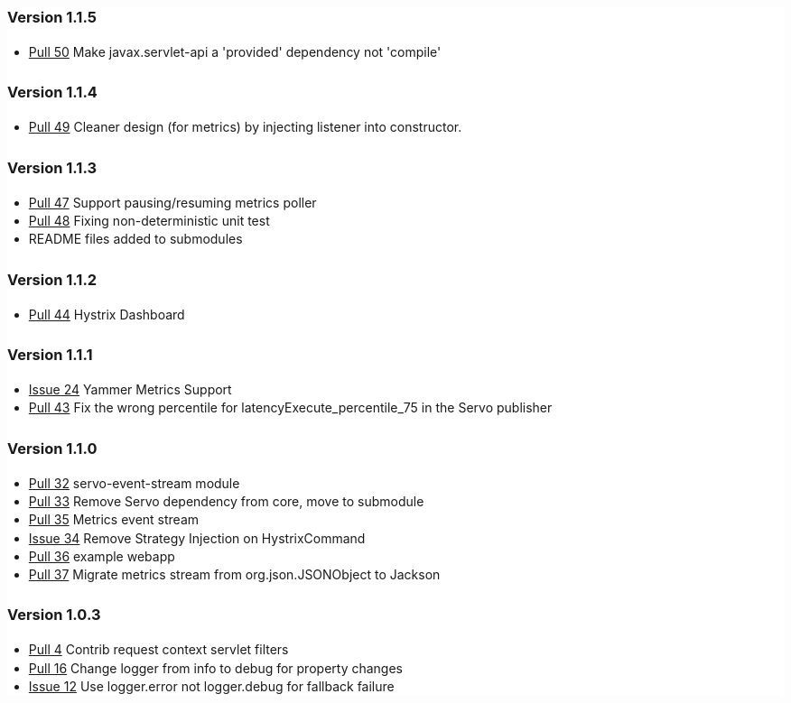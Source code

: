 ### Version 1.1.5 ###

* [Pull 50](https://github.com/Netflix/Hystrix/pull/50) Make javax.servlet-api a 'provided' dependency not 'compile'

### Version 1.1.4 ###

* [Pull 49](https://github.com/Netflix/Hystrix/pull/49) Cleaner design (for metrics) by injecting listener into constructor.

### Version 1.1.3 ###

* [Pull 47](https://github.com/Netflix/Hystrix/pull/47) Support pausing/resuming metrics poller
* [Pull 48](https://github.com/Netflix/Hystrix/pull/48) Fixing non-deterministic unit test
* README files added to submodules

### Version 1.1.2 ###

* [Pull 44](https://github.com/Netflix/Hystrix/pull/44) Hystrix Dashboard

### Version 1.1.1 ###

* [Issue 24](https://github.com/Netflix/Hystrix/issues/24) Yammer Metrics Support
* [Pull 43](https://github.com/Netflix/Hystrix/pull/43) Fix the wrong percentile for latencyExecute_percentile_75 in the Servo publisher

### Version 1.1.0 ###

* [Pull 32](https://github.com/Netflix/Hystrix/pull/32) servo-event-stream module
* [Pull 33](https://github.com/Netflix/Hystrix/pull/33) Remove Servo dependency from core, move to submodule
* [Pull 35](https://github.com/Netflix/Hystrix/pull/35) Metrics event stream
* [Issue 34](https://github.com/Netflix/Hystrix/issues/34) Remove Strategy Injection on HystrixCommand
* [Pull 36](https://github.com/Netflix/Hystrix/pull/36) example webapp
* [Pull 37](https://github.com/Netflix/Hystrix/pull/37) Migrate metrics stream from org.json.JSONObject to Jackson

### Version 1.0.3 ###

* [Pull 4](https://github.com/Netflix/Hystrix/pull/4) Contrib request context servlet filters 
* [Pull 16](https://github.com/Netflix/Hystrix/pull/16) Change logger from info to debug for property changes
* [Issue 12](https://github.com/Netflix/Hystrix/issues/12) Use logger.error not logger.debug for fallback failure
